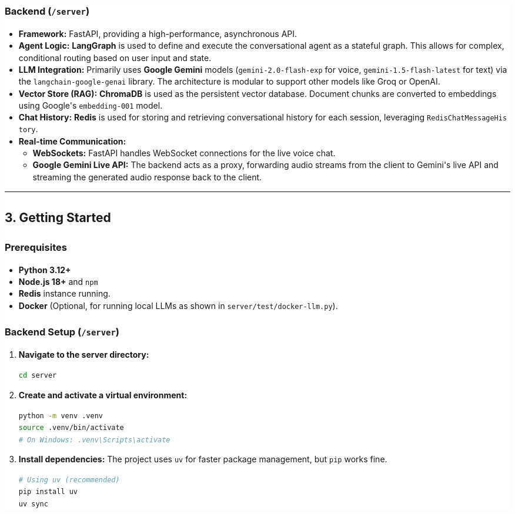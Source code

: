 ### Backend (`/server`)

*   **Framework:** FastAPI, providing a high-performance, asynchronous API.
*   **Agent Logic:** **LangGraph** is used to define and execute the conversational agent as a stateful graph. This allows for complex, conditional routing based on user input and state.
*   **LLM Integration:** Primarily uses **Google Gemini** models (`gemini-2.0-flash-exp` for voice, `gemini-1.5-flash-latest` for text) via the `langchain-google-genai` library. The architecture is modular to support other models like Groq or OpenAI.
*   **Vector Store (RAG):** **ChromaDB** is used as the persistent vector database. Document chunks are converted to embeddings using Google's `embedding-001` model.
*   **Chat History:** **Redis** is used for storing and retrieving conversational history for each session, leveraging `RedisChatMessageHistory`.
*   **Real-time Communication:**
    *   **WebSockets:** FastAPI handles WebSocket connections for the live voice chat.
    *   **Google Gemini Live API:** The backend acts as a proxy, forwarding audio streams from the client to Gemini's live API and streaming the generated audio response back to the client.

---

## 3. Getting Started

### Prerequisites

*   **Python 3.12+**
*   **Node.js 18+** and `npm`
*   **Redis** instance running.
*   **Docker** (Optional, for running local LLMs as shown in `server/test/docker-llm.py`).

### Backend Setup (`/server`)

1.  **Navigate to the server directory:**
    ```bash
    cd server
    ```

2.  **Create and activate a virtual environment:**
    ```bash
    python -m venv .venv
    source .venv/bin/activate
    # On Windows: .venv\Scripts\activate
    ```

3.  **Install dependencies:**
    The project uses `uv` for faster package management, but `pip` works fine.
    ```bash
    # Using uv (recommended)
    pip install uv
    uv sync
